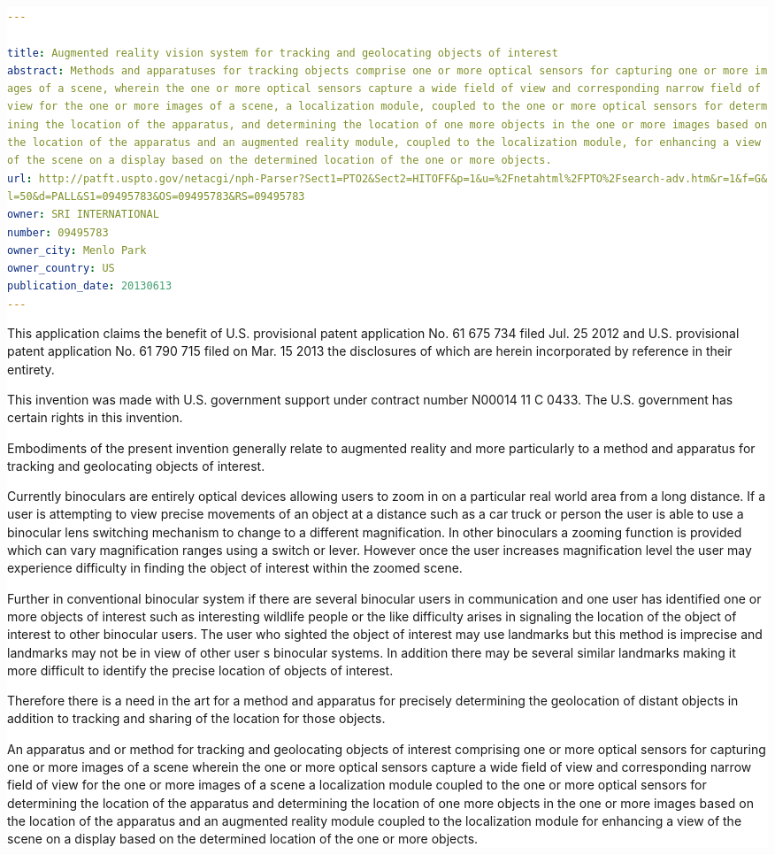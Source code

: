 ```yaml
---

title: Augmented reality vision system for tracking and geolocating objects of interest
abstract: Methods and apparatuses for tracking objects comprise one or more optical sensors for capturing one or more images of a scene, wherein the one or more optical sensors capture a wide field of view and corresponding narrow field of view for the one or more images of a scene, a localization module, coupled to the one or more optical sensors for determining the location of the apparatus, and determining the location of one more objects in the one or more images based on the location of the apparatus and an augmented reality module, coupled to the localization module, for enhancing a view of the scene on a display based on the determined location of the one or more objects.
url: http://patft.uspto.gov/netacgi/nph-Parser?Sect1=PTO2&Sect2=HITOFF&p=1&u=%2Fnetahtml%2FPTO%2Fsearch-adv.htm&r=1&f=G&l=50&d=PALL&S1=09495783&OS=09495783&RS=09495783
owner: SRI INTERNATIONAL
number: 09495783
owner_city: Menlo Park
owner_country: US
publication_date: 20130613
---
```

This application claims the benefit of U.S. provisional patent application No. 61 675 734 filed Jul. 25 2012 and U.S. provisional patent application No. 61 790 715 filed on Mar. 15 2013 the disclosures of which are herein incorporated by reference in their entirety.

This invention was made with U.S. government support under contract number N00014 11 C 0433. The U.S. government has certain rights in this invention.

Embodiments of the present invention generally relate to augmented reality and more particularly to a method and apparatus for tracking and geolocating objects of interest.

Currently binoculars are entirely optical devices allowing users to zoom in on a particular real world area from a long distance. If a user is attempting to view precise movements of an object at a distance such as a car truck or person the user is able to use a binocular lens switching mechanism to change to a different magnification. In other binoculars a zooming function is provided which can vary magnification ranges using a switch or lever. However once the user increases magnification level the user may experience difficulty in finding the object of interest within the zoomed scene.

Further in conventional binocular system if there are several binocular users in communication and one user has identified one or more objects of interest such as interesting wildlife people or the like difficulty arises in signaling the location of the object of interest to other binocular users. The user who sighted the object of interest may use landmarks but this method is imprecise and landmarks may not be in view of other user s binocular systems. In addition there may be several similar landmarks making it more difficult to identify the precise location of objects of interest.

Therefore there is a need in the art for a method and apparatus for precisely determining the geolocation of distant objects in addition to tracking and sharing of the location for those objects.

An apparatus and or method for tracking and geolocating objects of interest comprising one or more optical sensors for capturing one or more images of a scene wherein the one or more optical sensors capture a wide field of view and corresponding narrow field of view for the one or more images of a scene a localization module coupled to the one or more optical sensors for determining the location of the apparatus and determining the location of one more objects in the one or more images based on the location of the apparatus and an augmented reality module coupled to the localization module for enhancing a view of the scene on a display based on the determined location of the one or more objects.
